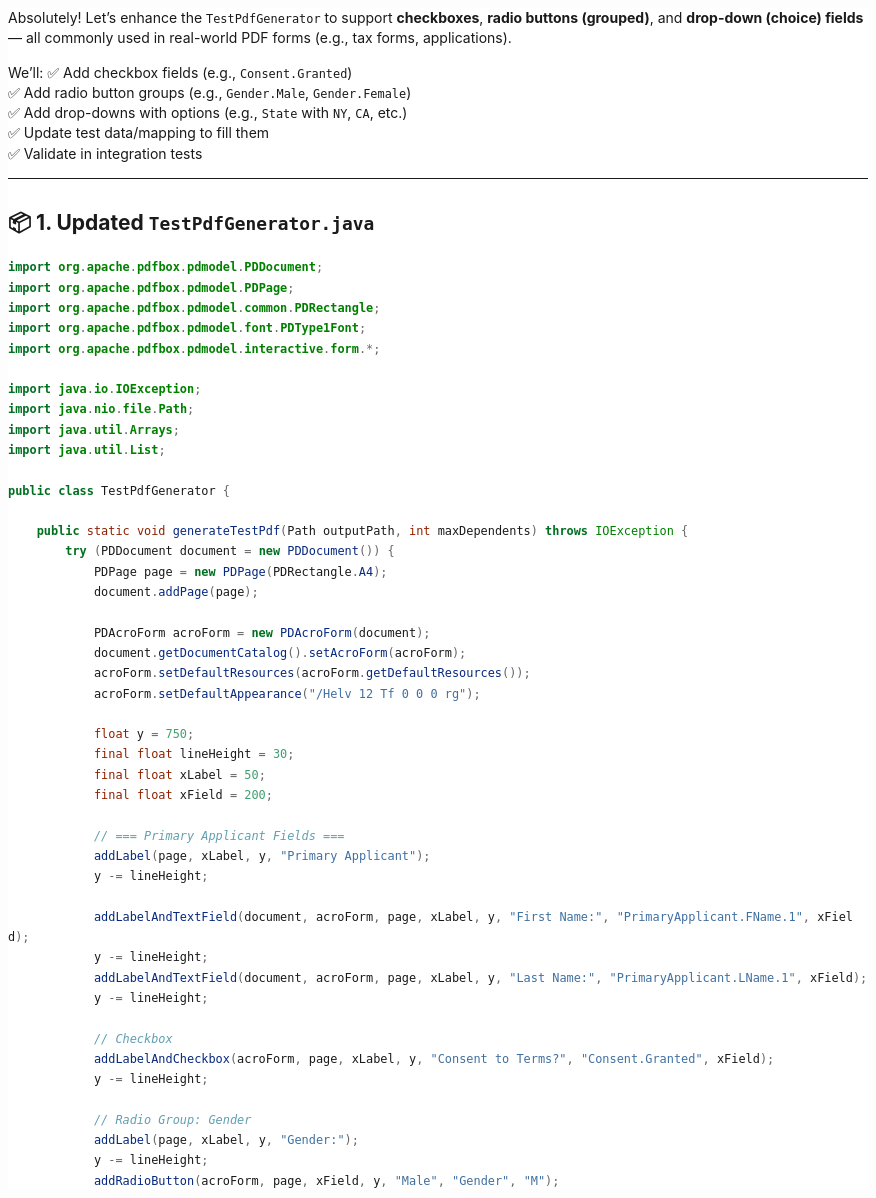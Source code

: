 Absolutely! Let’s enhance the `TestPdfGenerator` to support **checkboxes**, **radio buttons (grouped)**, and **drop-down (choice) fields** — all commonly used in real-world PDF forms (e.g., tax forms, applications).

We’ll:
✅ Add checkbox fields (e.g., `Consent.Granted`)  
✅ Add radio button groups (e.g., `Gender.Male`, `Gender.Female`)  
✅ Add drop-downs with options (e.g., `State` with `NY`, `CA`, etc.)  
✅ Update test data/mapping to fill them  
✅ Validate in integration tests  

---

## 📦 1. Updated `TestPdfGenerator.java`

```java
import org.apache.pdfbox.pdmodel.PDDocument;
import org.apache.pdfbox.pdmodel.PDPage;
import org.apache.pdfbox.pdmodel.common.PDRectangle;
import org.apache.pdfbox.pdmodel.font.PDType1Font;
import org.apache.pdfbox.pdmodel.interactive.form.*;

import java.io.IOException;
import java.nio.file.Path;
import java.util.Arrays;
import java.util.List;

public class TestPdfGenerator {

    public static void generateTestPdf(Path outputPath, int maxDependents) throws IOException {
        try (PDDocument document = new PDDocument()) {
            PDPage page = new PDPage(PDRectangle.A4);
            document.addPage(page);

            PDAcroForm acroForm = new PDAcroForm(document);
            document.getDocumentCatalog().setAcroForm(acroForm);
            acroForm.setDefaultResources(acroForm.getDefaultResources());
            acroForm.setDefaultAppearance("/Helv 12 Tf 0 0 0 rg");

            float y = 750;
            final float lineHeight = 30;
            final float xLabel = 50;
            final float xField = 200;

            // === Primary Applicant Fields ===
            addLabel(page, xLabel, y, "Primary Applicant");
            y -= lineHeight;

            addLabelAndTextField(document, acroForm, page, xLabel, y, "First Name:", "PrimaryApplicant.FName.1", xField);
            y -= lineHeight;
            addLabelAndTextField(document, acroForm, page, xLabel, y, "Last Name:", "PrimaryApplicant.LName.1", xField);
            y -= lineHeight;

            // Checkbox
            addLabelAndCheckbox(acroForm, page, xLabel, y, "Consent to Terms?", "Consent.Granted", xField);
            y -= lineHeight;

            // Radio Group: Gender
            addLabel(page, xLabel, y, "Gender:");
            y -= lineHeight;
            addRadioButton(acroForm, page, xField, y, "Male", "Gender", "M");
```